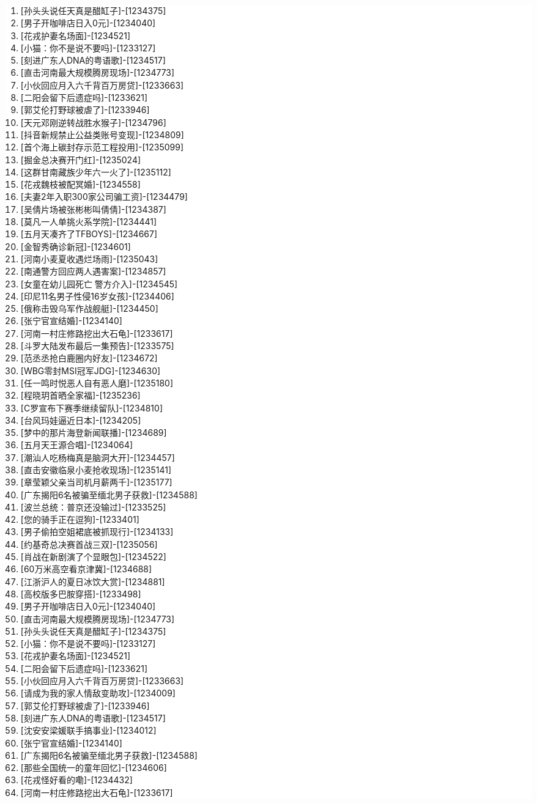 1. [孙头头说任天真是醋缸子]-[1234375]
1. [男子开咖啡店日入0元]-[1234040]
1. [花戎护妻名场面]-[1234521]
1. [小猫：你不是说不要吗]-[1233127]
1. [刻进广东人DNA的粤语歌]-[1234517]
1. [直击河南最大规模腾房现场]-[1234773]
1. [小伙回应月入六千背百万房贷]-[1233663]
1. [二阳会留下后遗症吗]-[1233621]
1. [郭艾伦打野球被虐了]-[1233946]
1. [天元邓刚逆转战胜水猴子]-[1234796]
1. [抖音新规禁止公益类账号变现]-[1234809]
1. [首个海上碳封存示范工程投用]-[1235099]
1. [掘金总决赛开门红]-[1235024]
1. [这群甘南藏族少年六一火了]-[1235112]
1. [花戎魏枝被配冥婚]-[1234558]
1. [夫妻2年入职300家公司骗工资]-[1234479]
1. [吴倩片场被张彬彬叫倩倩]-[1234387]
1. [莫凡一人单挑火系学院]-[1234441]
1. [五月天凑齐了TFBOYS]-[1234667]
1. [金智秀确诊新冠]-[1234601]
1. [河南小麦夏收遇烂场雨]-[1235043]
1. [南通警方回应两人遇害案]-[1234857]
1. [女童在幼儿园死亡 警方介入]-[1234545]
1. [印尼11名男子性侵16岁女孩]-[1234406]
1. [俄称击毁乌军作战舰艇]-[1234450]
1. [张宁官宣结婚]-[1234140]
1. [河南一村庄修路挖出大石龟]-[1233617]
1. [斗罗大陆发布最后一集预告]-[1233575]
1. [范丞丞抢白鹿圈内好友]-[1234672]
1. [WBG零封MSI冠军JDG]-[1234630]
1. [任一鸣时悦恶人自有恶人磨]-[1235180]
1. [程晓玥首晒全家福]-[1235236]
1. [C罗宣布下赛季继续留队]-[1234810]
1. [台风玛娃逼近日本]-[1234205]
1. [梦中的那片海登新闻联播]-[1234689]
1. [五月天王源合唱]-[1234064]
1. [潮汕人吃杨梅真是脑洞大开]-[1234457]
1. [直击安徽临泉小麦抢收现场]-[1235141]
1. [章莹颖父亲当司机月薪两千]-[1235177]
1. [广东揭阳6名被骗至缅北男子获救]-[1234588]
1. [波兰总统：普京还没输过]-[1233525]
1. [您的骑手正在逗狗]-[1233401]
1. [男子偷拍空姐裙底被抓现行]-[1234133]
1. [约基奇总决赛首战三双]-[1235056]
1. [肖战在新剧演了个显眼包]-[1234522]
1. [60万米高空看京津冀]-[1234688]
1. [江浙沪人的夏日冰饮大赏]-[1234881]
1. [高校版多巴胺穿搭]-[1233498]
1. [男子开咖啡店日入0元]-[1234040]
1. [直击河南最大规模腾房现场]-[1234773]
1. [孙头头说任天真是醋缸子]-[1234375]
1. [小猫：你不是说不要吗]-[1233127]
1. [花戎护妻名场面]-[1234521]
1. [二阳会留下后遗症吗]-[1233621]
1. [小伙回应月入六千背百万房贷]-[1233663]
1. [请成为我的家人情敌变助攻]-[1234009]
1. [郭艾伦打野球被虐了]-[1233946]
1. [刻进广东人DNA的粤语歌]-[1234517]
1. [沈安安梁媛联手搞事业]-[1234012]
1. [张宁官宣结婚]-[1234140]
1. [广东揭阳6名被骗至缅北男子获救]-[1234588]
1. [那些全国统一的童年回忆]-[1234606]
1. [花戎怪好看的嘞]-[1234432]
1. [河南一村庄修路挖出大石龟]-[1233617]